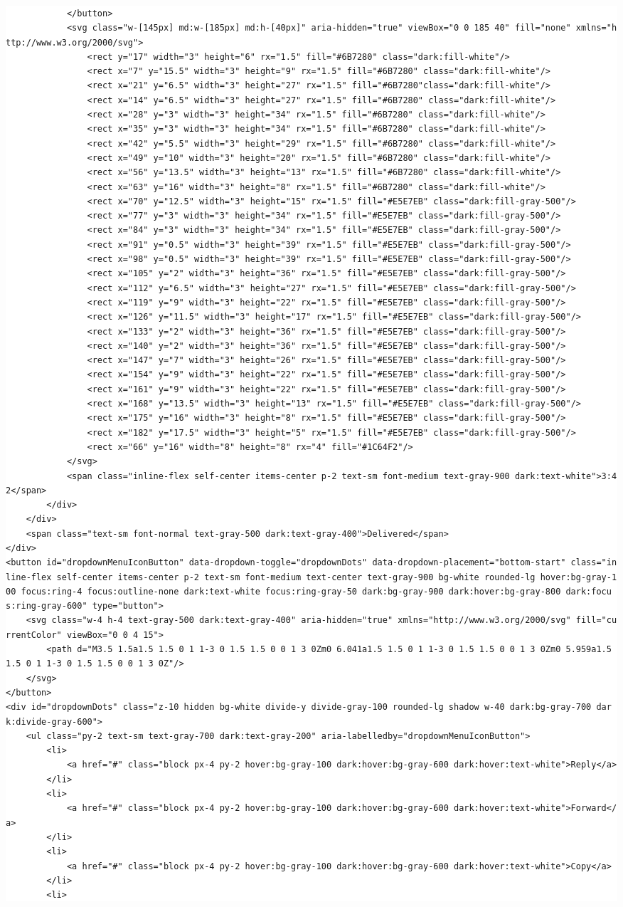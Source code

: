                 </button>
                <svg class="w-[145px] md:w-[185px] md:h-[40px]" aria-hidden="true" viewBox="0 0 185 40" fill="none" xmlns="http://www.w3.org/2000/svg">
                    <rect y="17" width="3" height="6" rx="1.5" fill="#6B7280" class="dark:fill-white"/>
                    <rect x="7" y="15.5" width="3" height="9" rx="1.5" fill="#6B7280" class="dark:fill-white"/>
                    <rect x="21" y="6.5" width="3" height="27" rx="1.5" fill="#6B7280"class="dark:fill-white"/>
                    <rect x="14" y="6.5" width="3" height="27" rx="1.5" fill="#6B7280" class="dark:fill-white"/>
                    <rect x="28" y="3" width="3" height="34" rx="1.5" fill="#6B7280" class="dark:fill-white"/>
                    <rect x="35" y="3" width="3" height="34" rx="1.5" fill="#6B7280" class="dark:fill-white"/>
                    <rect x="42" y="5.5" width="3" height="29" rx="1.5" fill="#6B7280" class="dark:fill-white"/>
                    <rect x="49" y="10" width="3" height="20" rx="1.5" fill="#6B7280" class="dark:fill-white"/>
                    <rect x="56" y="13.5" width="3" height="13" rx="1.5" fill="#6B7280" class="dark:fill-white"/>
                    <rect x="63" y="16" width="3" height="8" rx="1.5" fill="#6B7280" class="dark:fill-white"/>
                    <rect x="70" y="12.5" width="3" height="15" rx="1.5" fill="#E5E7EB" class="dark:fill-gray-500"/>
                    <rect x="77" y="3" width="3" height="34" rx="1.5" fill="#E5E7EB" class="dark:fill-gray-500"/>
                    <rect x="84" y="3" width="3" height="34" rx="1.5" fill="#E5E7EB" class="dark:fill-gray-500"/>
                    <rect x="91" y="0.5" width="3" height="39" rx="1.5" fill="#E5E7EB" class="dark:fill-gray-500"/>
                    <rect x="98" y="0.5" width="3" height="39" rx="1.5" fill="#E5E7EB" class="dark:fill-gray-500"/>
                    <rect x="105" y="2" width="3" height="36" rx="1.5" fill="#E5E7EB" class="dark:fill-gray-500"/>
                    <rect x="112" y="6.5" width="3" height="27" rx="1.5" fill="#E5E7EB" class="dark:fill-gray-500"/>
                    <rect x="119" y="9" width="3" height="22" rx="1.5" fill="#E5E7EB" class="dark:fill-gray-500"/>
                    <rect x="126" y="11.5" width="3" height="17" rx="1.5" fill="#E5E7EB" class="dark:fill-gray-500"/>
                    <rect x="133" y="2" width="3" height="36" rx="1.5" fill="#E5E7EB" class="dark:fill-gray-500"/>
                    <rect x="140" y="2" width="3" height="36" rx="1.5" fill="#E5E7EB" class="dark:fill-gray-500"/>
                    <rect x="147" y="7" width="3" height="26" rx="1.5" fill="#E5E7EB" class="dark:fill-gray-500"/>
                    <rect x="154" y="9" width="3" height="22" rx="1.5" fill="#E5E7EB" class="dark:fill-gray-500"/>
                    <rect x="161" y="9" width="3" height="22" rx="1.5" fill="#E5E7EB" class="dark:fill-gray-500"/>
                    <rect x="168" y="13.5" width="3" height="13" rx="1.5" fill="#E5E7EB" class="dark:fill-gray-500"/>
                    <rect x="175" y="16" width="3" height="8" rx="1.5" fill="#E5E7EB" class="dark:fill-gray-500"/>
                    <rect x="182" y="17.5" width="3" height="5" rx="1.5" fill="#E5E7EB" class="dark:fill-gray-500"/>
                    <rect x="66" y="16" width="8" height="8" rx="4" fill="#1C64F2"/>
                </svg>
                <span class="inline-flex self-center items-center p-2 text-sm font-medium text-gray-900 dark:text-white">3:42</span>
            </div>
        </div>
        <span class="text-sm font-normal text-gray-500 dark:text-gray-400">Delivered</span>
    </div>
    <button id="dropdownMenuIconButton" data-dropdown-toggle="dropdownDots" data-dropdown-placement="bottom-start" class="inline-flex self-center items-center p-2 text-sm font-medium text-center text-gray-900 bg-white rounded-lg hover:bg-gray-100 focus:ring-4 focus:outline-none dark:text-white focus:ring-gray-50 dark:bg-gray-900 dark:hover:bg-gray-800 dark:focus:ring-gray-600" type="button">
        <svg class="w-4 h-4 text-gray-500 dark:text-gray-400" aria-hidden="true" xmlns="http://www.w3.org/2000/svg" fill="currentColor" viewBox="0 0 4 15">
            <path d="M3.5 1.5a1.5 1.5 0 1 1-3 0 1.5 1.5 0 0 1 3 0Zm0 6.041a1.5 1.5 0 1 1-3 0 1.5 1.5 0 0 1 3 0Zm0 5.959a1.5 1.5 0 1 1-3 0 1.5 1.5 0 0 1 3 0Z"/>
        </svg>
    </button>
    <div id="dropdownDots" class="z-10 hidden bg-white divide-y divide-gray-100 rounded-lg shadow w-40 dark:bg-gray-700 dark:divide-gray-600">
        <ul class="py-2 text-sm text-gray-700 dark:text-gray-200" aria-labelledby="dropdownMenuIconButton">
            <li>
                <a href="#" class="block px-4 py-2 hover:bg-gray-100 dark:hover:bg-gray-600 dark:hover:text-white">Reply</a>
            </li>
            <li>
                <a href="#" class="block px-4 py-2 hover:bg-gray-100 dark:hover:bg-gray-600 dark:hover:text-white">Forward</a>
            </li>
            <li>
                <a href="#" class="block px-4 py-2 hover:bg-gray-100 dark:hover:bg-gray-600 dark:hover:text-white">Copy</a>
            </li>
            <li>